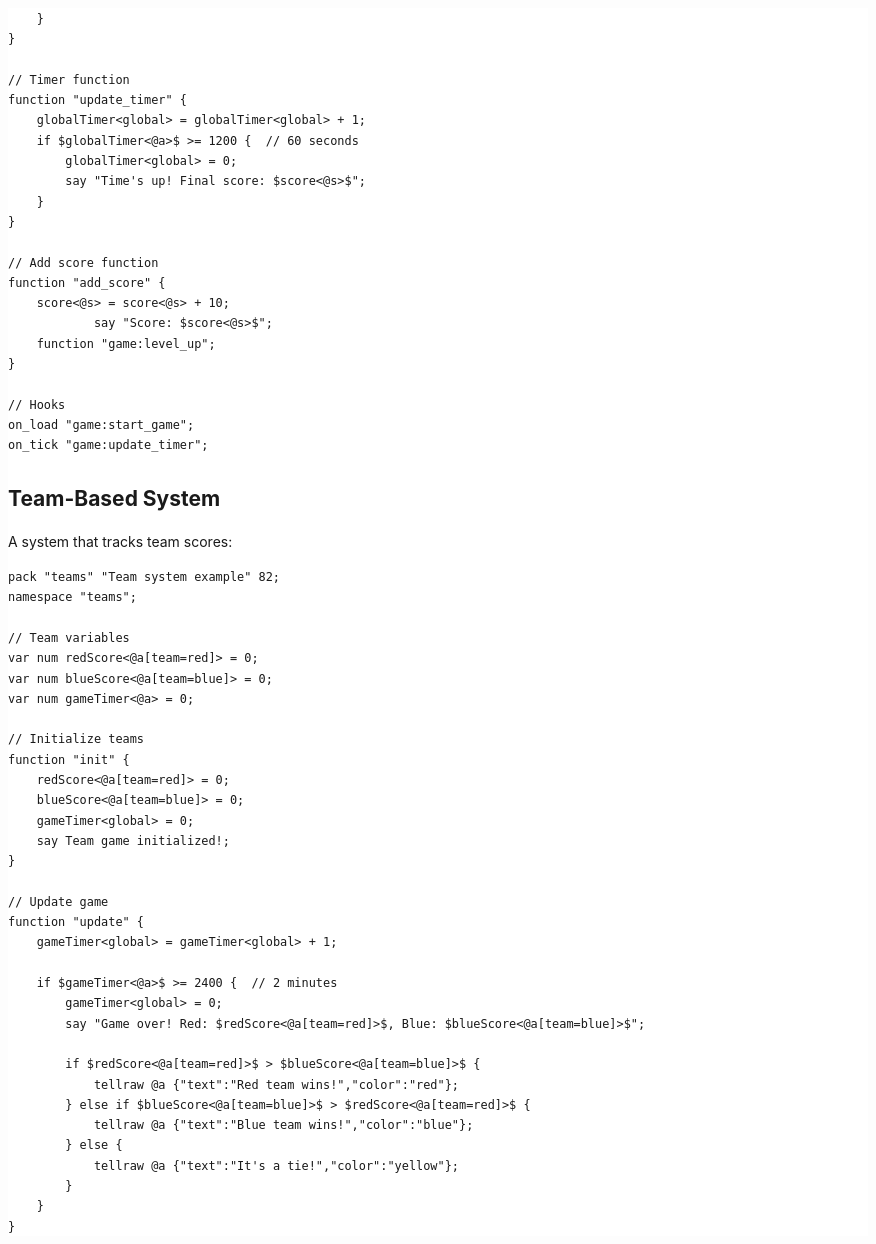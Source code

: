 ```mdl
    }
}

// Timer function
function "update_timer" {
    globalTimer<global> = globalTimer<global> + 1;
    if $globalTimer<@a>$ >= 1200 {  // 60 seconds
        globalTimer<global> = 0;
        say "Time's up! Final score: $score<@s>$";
    }
}

// Add score function
function "add_score" {
    score<@s> = score<@s> + 10;
            say "Score: $score<@s>$";
    function "game:level_up";
}

// Hooks
on_load "game:start_game";
on_tick "game:update_timer";
```

## Team-Based System

A system that tracks team scores:

```mdl
pack "teams" "Team system example" 82;
namespace "teams";

// Team variables
var num redScore<@a[team=red]> = 0;
var num blueScore<@a[team=blue]> = 0;
var num gameTimer<@a> = 0;

// Initialize teams
function "init" {
    redScore<@a[team=red]> = 0;
    blueScore<@a[team=blue]> = 0;
    gameTimer<global> = 0;
    say Team game initialized!;
}

// Update game
function "update" {
    gameTimer<global> = gameTimer<global> + 1;
    
    if $gameTimer<@a>$ >= 2400 {  // 2 minutes
        gameTimer<global> = 0;
        say "Game over! Red: $redScore<@a[team=red]>$, Blue: $blueScore<@a[team=blue]>$";
        
        if $redScore<@a[team=red]>$ > $blueScore<@a[team=blue]>$ {
            tellraw @a {"text":"Red team wins!","color":"red"};
        } else if $blueScore<@a[team=blue]>$ > $redScore<@a[team=red]>$ {
            tellraw @a {"text":"Blue team wins!","color":"blue"};
        } else {
            tellraw @a {"text":"It's a tie!","color":"yellow"};
        }
    }
}

```